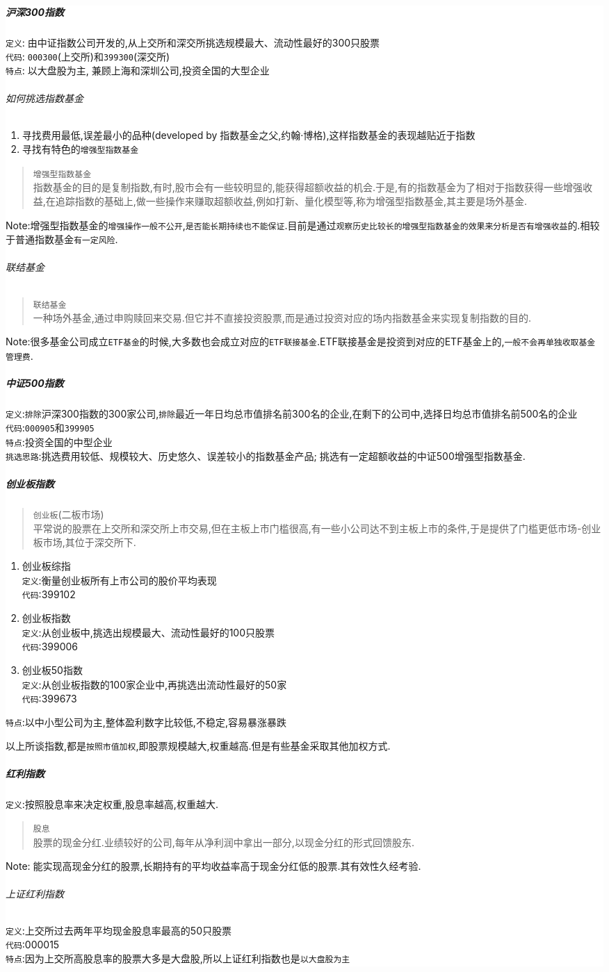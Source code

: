 ##### 沪深300指数
`定义`: 由中证指数公司开发的,从上交所和深交所挑选规模最大、流动性最好的300只股票  
`代码`: `000300`(上交所)和`399300`(深交所)  
`特点`: 以大盘股为主, 兼顾上海和深圳公司,投资全国的大型企业

###### 如何挑选指数基金
1. 寻找费用最低,误差最小的品种(developed by 指数基金之父,约翰·博格),这样指数基金的表现越贴近于指数  
2. 寻找有特色的`增强型指数基金`

> `增强型指数基金`  
> 指数基金的目的是复制指数,有时,股市会有一些较明显的,能获得超额收益的机会.于是,有的指数基金为了相对于指数获得一些增强收益,在追踪指数的基础上,做一些操作来赚取超额收益,例如打新、量化模型等,称为增强型指数基金,其主要是场外基金.

Note:增强型指数基金的`增强操作一般不公开`,`是否能长期持续也不能保证`.目前是通过`观察历史比较长的增强型指数基金的效果来分析是否有增强收益`的.相较于普通指数基金`有一定风险`.

###### 联结基金
> `联结基金`  
> 一种场外基金,通过申购赎回来交易.但它并不直接投资股票,而是通过投资对应的场内指数基金来实现复制指数的目的.

Note:很多基金公司成立`ETF基金`的时候,大多数也会成立对应的`ETF联接基金`.ETF联接基金是投资到对应的ETF基金上的,`一般不会再单独收取基金管理费`.

##### 中证500指数
`定义`:`排除`沪深300指数的300家公司,`排除`最近一年日均总市值排名前300名的企业,在剩下的公司中,选择日均总市值排名前500名的企业  
`代码`:`000905`和`399905`  
`特点`:投资全国的中型企业  
`挑选思路`:挑选费用较低、规模较大、历史悠久、误差较小的指数基金产品; 挑选有一定超额收益的中证500增强型指数基金.

##### 创业板指数
> `创业板`(二板市场)  
> 平常说的股票在上交所和深交所上市交易,但在主板上市门槛很高,有一些小公司达不到主板上市的条件,于是提供了门槛更低市场-创业板市场,其位于深交所下.  

1. 创业板综指  
`定义`:衡量创业板所有上市公司的股价平均表现  
`代码`:399102

2. 创业板指数  
`定义`:从创业板中,挑选出规模最大、流动性最好的100只股票  
`代码`:399006

3. 创业板50指数  
`定义`:从创业板指数的100家企业中,再挑选出流动性最好的50家  
`代码`:399673

`特点`:以中小型公司为主,整体盈利数字比较低,不稳定,容易暴涨暴跌


以上所谈指数,都是`按照市值加权`,即股票规模越大,权重越高.但是有些基金采取其他加权方式.

##### 红利指数
`定义`:按照股息率来决定权重,股息率越高,权重越大.

> `股息`  
> 股票的现金分红.业绩较好的公司,每年从净利润中拿出一部分,以现金分红的形式回馈股东.

Note: 能实现高现金分红的股票,长期持有的平均收益率高于现金分红低的股票.其有效性久经考验.

###### 上证红利指数
`定义`:上交所过去两年平均现金股息率最高的50只股票  
`代码`:000015  
`特点`:因为上交所高股息率的股票大多是大盘股,所以上证红利指数也是`以大盘股为主`
